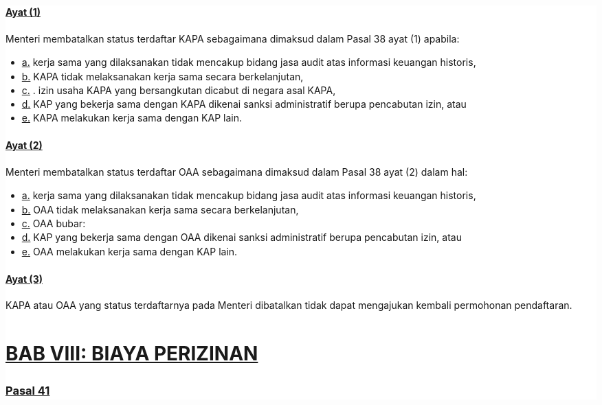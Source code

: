 #### [Ayat (1)](http://example.org/legal/peraturan/uu/2011/5/pasal/0040/versi/20110503/ayat/0001)
Menteri membatalkan status terdaftar KAPA sebagaimana dimaksud dalam Pasal 38 ayat (1) apabila:
* [a.](http://example.org/legal/peraturan/uu/2011/5/pasal/0040/versi/20110503/ayat/0001/huruf/a) kerja sama yang dilaksanakan tidak mencakup bidang jasa audit atas informasi keuangan historis,
* [b.](http://example.org/legal/peraturan/uu/2011/5/pasal/0040/versi/20110503/ayat/0001/huruf/b) KAPA tidak melaksanakan kerja sama secara berkelanjutan,
* [c.](http://example.org/legal/peraturan/uu/2011/5/pasal/0040/versi/20110503/ayat/0001/huruf/c) . izin usaha KAPA yang bersangkutan dicabut di negara asal KAPA,
* [d.](http://example.org/legal/peraturan/uu/2011/5/pasal/0040/versi/20110503/ayat/0001/huruf/d) KAP yang bekerja sama dengan KAPA dikenai sanksi administratif berupa pencabutan izin, atau
* [e.](http://example.org/legal/peraturan/uu/2011/5/pasal/0040/versi/20110503/ayat/0001/huruf/e) KAPA melakukan kerja sama dengan KAP lain.

#### [Ayat (2)](http://example.org/legal/peraturan/uu/2011/5/pasal/0040/versi/20110503/ayat/0002)
Menteri membatalkan status terdaftar OAA sebagaimana dimaksud dalam Pasal 38 ayat (2) dalam hal:
* [a.](http://example.org/legal/peraturan/uu/2011/5/pasal/0040/versi/20110503/ayat/0002/huruf/a) kerja sama yang dilaksanakan tidak mencakup bidang jasa audit atas informasi keuangan historis,
* [b.](http://example.org/legal/peraturan/uu/2011/5/pasal/0040/versi/20110503/ayat/0002/huruf/b) OAA tidak melaksanakan kerja sama secara berkelanjutan,
* [c.](http://example.org/legal/peraturan/uu/2011/5/pasal/0040/versi/20110503/ayat/0002/huruf/c) OAA bubar:
* [d.](http://example.org/legal/peraturan/uu/2011/5/pasal/0040/versi/20110503/ayat/0002/huruf/d) KAP yang bekerja sama dengan OAA dikenai sanksi administratif berupa pencabutan izin, atau
* [e.](http://example.org/legal/peraturan/uu/2011/5/pasal/0040/versi/20110503/ayat/0002/huruf/e) OAA melakukan kerja sama dengan KAP lain.

#### [Ayat (3)](http://example.org/legal/peraturan/uu/2011/5/pasal/0040/versi/20110503/ayat/0003)
KAPA atau OAA yang status terdaftarnya pada Menteri dibatalkan tidak dapat mengajukan kembali permohonan pendaftaran.

 


# [BAB VIII: BIAYA PERIZINAN](http://example.org/legal/peraturan/uu/2011/5/bab/0008)

### [Pasal 41](http://example.org/legal/peraturan/uu/2011/5/pasal/0041)

